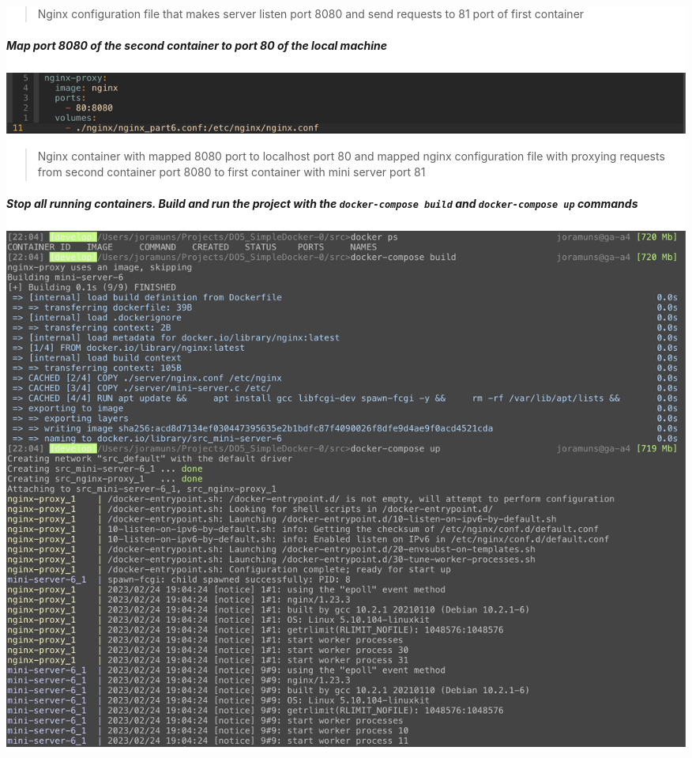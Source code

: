> Nginx configuration file that makes server listen port 8080 and send requests to 81 port of first container

##### Map port 8080 of the second container to port 80 of the local machine

![part6.3](img/6.3.png)

> Nginx container with mapped 8080 port to localhost port 80 and mapped nginx configuration file with proxying requests from second container port 8080 to first container with mini server port 81

##### Stop all running containers. Build and run the project with the `docker-compose build` and `docker-compose up` commands

![part6.4](img/6.4.png)
